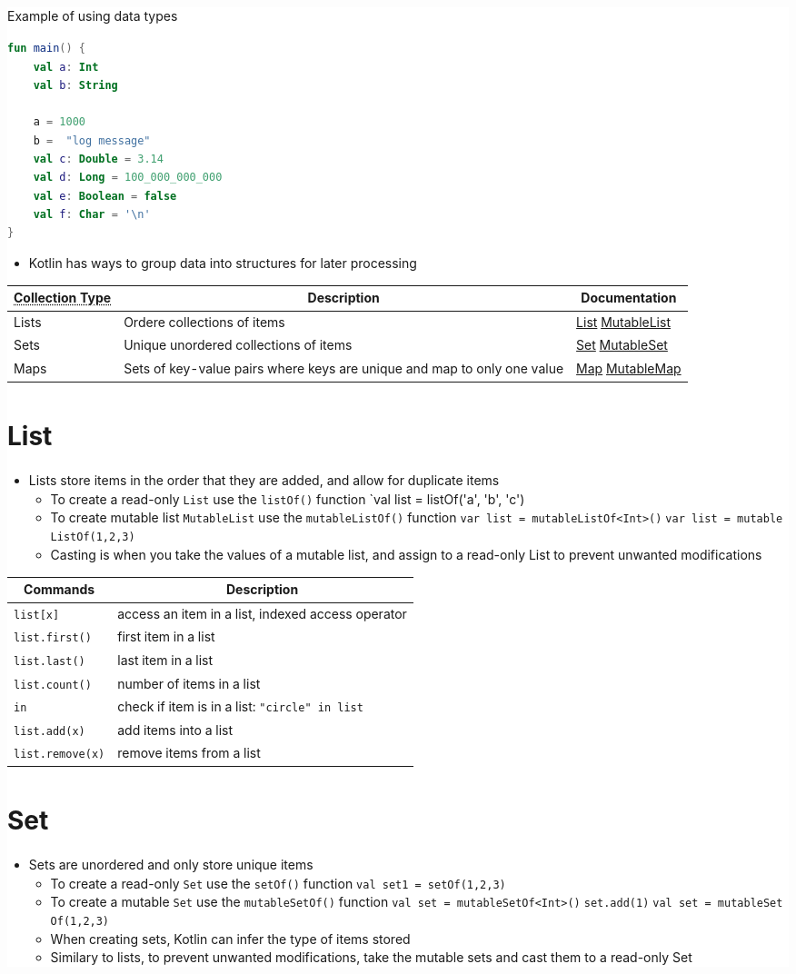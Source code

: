 
Example of using data types

```kotlin
fun main() {
	val a: Int
	val b: String

	a = 1000
	b =  "log message"
	val c: Double = 3.14
	val d: Long = 100_000_000_000
	val e: Boolean = false
	val f: Char = '\n'
}
```

- Kotlin has ways to group data into structures for later processing


| <abbr title="each collection type can be mutable or read only">Collection Type</abbr> | Description                                                             | Documentation                                                                                                                                                                    |
| ------------------------------------------------------------------------------------- | ----------------------------------------------------------------------- | -------------------------------------------------------------------------------------------------------------------------------------------------------------------------------- |
| Lists                                                                                 | Ordere collections of items                                             | [List](https://kotlinlang.org/api/latest/jvm/stdlib/kotlin.collections/-list/) [MutableList](https://kotlinlang.org/api/latest/jvm/stdlib/kotlin.collections/-mutable-list.html) |
| Sets                                                                                  | Unique unordered collections of items                                   | [Set](https://kotlinlang.org/api/latest/jvm/stdlib/kotlin.collections/-set/) [MutableSet](https://kotlinlang.org/api/latest/jvm/stdlib/kotlin.collections/-mutable-set/)         |
| Maps                                                                                  | Sets of key-value pairs where keys are unique and map to only one value | [Map](https://kotlinlang.org/api/latest/jvm/stdlib/kotlin.collections/-map/) [MutableMap](https://kotlinlang.org/api/latest/jvm/stdlib/kotlin.collections/-mutable-map/)         |

# List
- Lists store items in the order that they are added, and allow for duplicate items
	- To create a read-only `List` use the `listOf()` function
		`val list = listOf('a', 'b', 'c')
	- To create mutable list `MutableList` use the `mutableListOf()` function
		`var list = mutableListOf<Int>()`
		`var list = mutableListOf(1,2,3)`
	- Casting is when you take the values of a mutable list, and assign to a read-only List to prevent unwanted modifications

| Commands         | Description                                       |
| ---------------- | ------------------------------------------------- |
| `list[x]`        | access an item in a list, indexed access operator |
| `list.first()`   | first item in a list                              |
| `list.last()`    | last item in a list                               |
| `list.count()`   | number of items in a list                         |
| `in`             | check if item is in a list: `"circle" in list`    |
| `list.add(x)`    | add items into a list                             |
| `list.remove(x)` | remove items from a list                          |

# Set
- Sets are unordered and only store unique items
	- To create a read-only `Set` use the `setOf()` function
		`val set1 = setOf(1,2,3)` 
	- To create a mutable `Set` use the `mutableSetOf()` function
		`val set = mutableSetOf<Int>()`
		`set.add(1)`
		`val set = mutableSetOf(1,2,3)`
	- When creating sets, Kotlin can infer the type of items stored
	- Similary to lists, to prevent unwanted modifications, take the mutable sets and cast them to a read-only Set